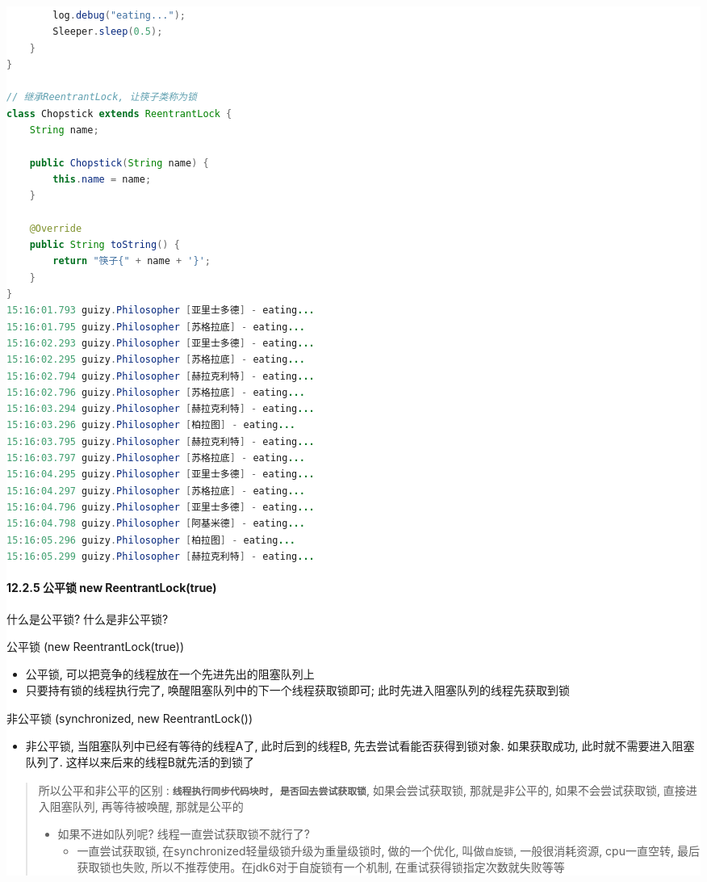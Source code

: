 ```java
        log.debug("eating...");
        Sleeper.sleep(0.5);
    }
}

// 继承ReentrantLock, 让筷子类称为锁
class Chopstick extends ReentrantLock {
    String name;

    public Chopstick(String name) {
        this.name = name;
    }

    @Override
    public String toString() {
        return "筷子{" + name + '}';
    }
}
15:16:01.793 guizy.Philosopher [亚里士多德] - eating...
15:16:01.795 guizy.Philosopher [苏格拉底] - eating...
15:16:02.293 guizy.Philosopher [亚里士多德] - eating...
15:16:02.295 guizy.Philosopher [苏格拉底] - eating...
15:16:02.794 guizy.Philosopher [赫拉克利特] - eating...
15:16:02.796 guizy.Philosopher [苏格拉底] - eating...
15:16:03.294 guizy.Philosopher [赫拉克利特] - eating...
15:16:03.296 guizy.Philosopher [柏拉图] - eating...
15:16:03.795 guizy.Philosopher [赫拉克利特] - eating...
15:16:03.797 guizy.Philosopher [苏格拉底] - eating...
15:16:04.295 guizy.Philosopher [亚里士多德] - eating...
15:16:04.297 guizy.Philosopher [苏格拉底] - eating...
15:16:04.796 guizy.Philosopher [亚里士多德] - eating...
15:16:04.798 guizy.Philosopher [阿基米德] - eating...
15:16:05.296 guizy.Philosopher [柏拉图] - eating...
15:16:05.299 guizy.Philosopher [赫拉克利特] - eating...
```

#### 12.2.5 公平锁 new ReentrantLock(true)

什么是公平锁? 什么是非公平锁?

 公平锁 (new ReentrantLock(true))

- 公平锁, 可以把竞争的线程放在一个先进先出的阻塞队列上
- 只要持有锁的线程执行完了, 唤醒阻塞队列中的下一个线程获取锁即可; 此时先进入阻塞队列的线程先获取到锁

 非公平锁 (synchronized, new ReentrantLock())

- 非公平锁, 当阻塞队列中已经有等待的线程A了, 此时后到的线程B, 先去尝试看能否获得到锁对象. 如果获取成功, 此时就不需要进入阻塞队列了. 这样以来后来的线程B就先活的到锁了

> 所以公平和非公平的区别 : **`线程执行同步代码块时, 是否回去尝试获取锁`**, 如果会尝试获取锁, 那就是非公平的, 如果不会尝试获取锁, 直接进入阻塞队列, 再等待被唤醒, 那就是公平的
>
> - 如果不进如队列呢? 线程一直尝试获取锁不就行了?
>   - 一直尝试获取锁, 在synchronized轻量级锁升级为重量级锁时, 做的一个优化, 叫做`自旋锁`, 一般很消耗资源, cpu一直空转, 最后获取锁也失败, 所以不推荐使用。在jdk6对于自旋锁有一个机制, 在重试获得锁指定次数就失败等等

